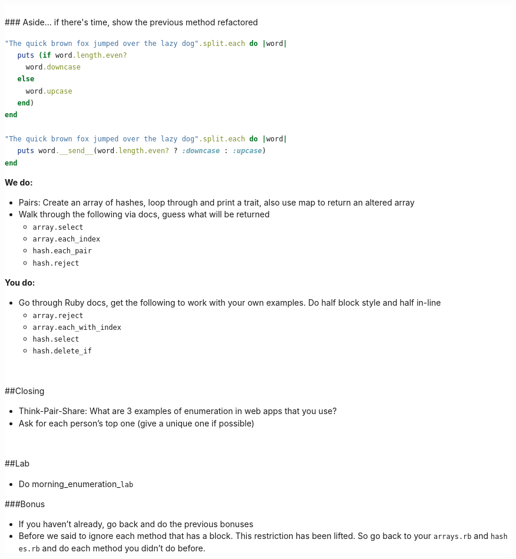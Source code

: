 ```ruby
```
<br>
### Aside... if there's time, show the previous method refactored

```ruby
"The quick brown fox jumped over the lazy dog".split.each do |word|
   puts (if word.length.even?
     word.downcase
   else
     word.upcase
   end)
end
  
"The quick brown fox jumped over the lazy dog".split.each do |word|
   puts word.__send__(word.length.even? ? :downcase : :upcase)
end
```


**We do:**

- Pairs: Create an array of hashes, loop through and print a trait, also use map to return an altered array
- Walk through the following via docs, guess what will be returned
	- `array.select`
	- `array.each_index`
	- `hash.each_pair`
	- `hash.reject`

**You do:**

- Go through Ruby docs, get the following to work with your own examples. Do half block style and half in-line
	- `array.reject`
	- `array.each_with_index`
	- `hash.select`
	- `hash.delete_if`

<br>

##Closing

- Think-Pair-Share: What are 3 examples of enumeration in web apps that you use?
- Ask for each person’s top one (give a unique one if possible)

<br>

##Lab
- Do morning_enumeration_`lab`


###Bonus
- If you haven’t already, go back and do the previous bonuses
- Before we said to ignore each method that has a block. This restriction has been lifted. So go back to your `arrays.rb` and `hashes.rb` and do each method you didn’t do before.
